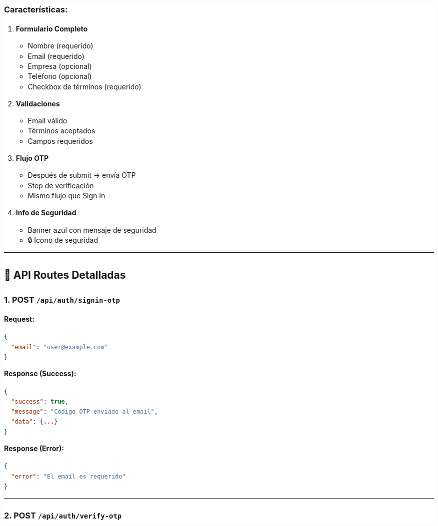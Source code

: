 ### **Características:**

1. **Formulario Completo**
   - Nombre (requerido)
   - Email (requerido)
   - Empresa (opcional)
   - Teléfono (opcional)
   - Checkbox de términos (requerido)

2. **Validaciones**
   - Email válido
   - Términos aceptados
   - Campos requeridos

3. **Flujo OTP**
   - Después de submit → envía OTP
   - Step de verificación
   - Mismo flujo que Sign In

4. **Info de Seguridad**
   - Banner azul con mensaje de seguridad
   - 🔒 Icono de seguridad

---

## 🔧 API Routes Detalladas

### **1. POST `/api/auth/signin-otp`**

**Request:**
```json
{
  "email": "user@example.com"
}
```

**Response (Success):**
```json
{
  "success": true,
  "message": "Código OTP enviado al email",
  "data": {...}
}
```

**Response (Error):**
```json
{
  "error": "El email es requerido"
}
```

---

### **2. POST `/api/auth/verify-otp`**
